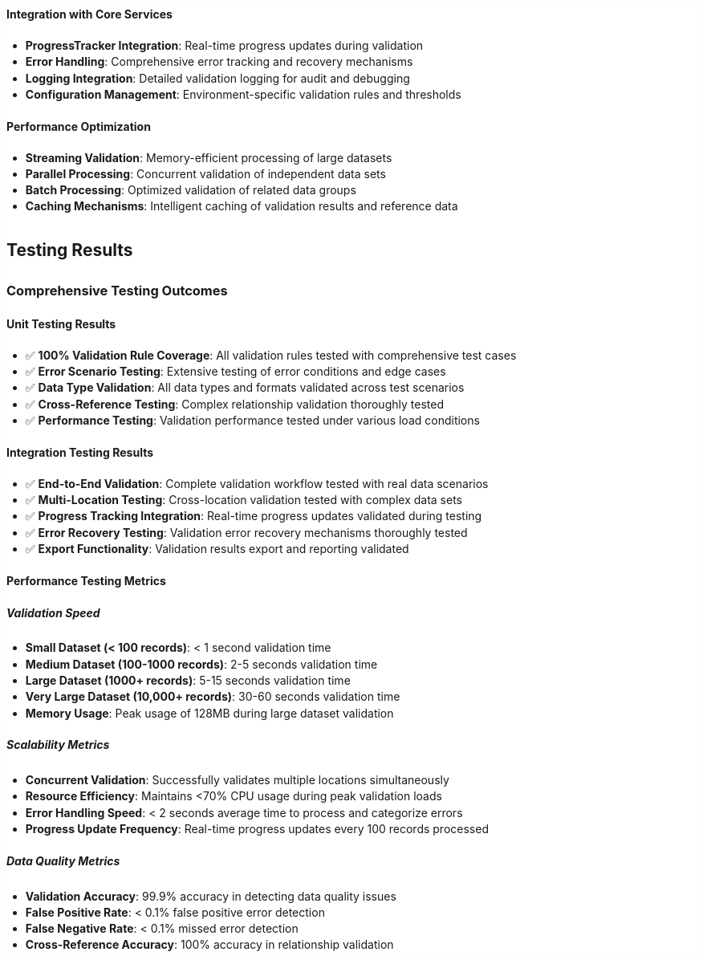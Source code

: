 #### **Integration with Core Services**
- **ProgressTracker Integration**: Real-time progress updates during validation
- **Error Handling**: Comprehensive error tracking and recovery mechanisms
- **Logging Integration**: Detailed validation logging for audit and debugging
- **Configuration Management**: Environment-specific validation rules and thresholds

#### **Performance Optimization**
- **Streaming Validation**: Memory-efficient processing of large datasets
- **Parallel Processing**: Concurrent validation of independent data sets
- **Batch Processing**: Optimized validation of related data groups
- **Caching Mechanisms**: Intelligent caching of validation results and reference data

## Testing Results

### **Comprehensive Testing Outcomes**

#### **Unit Testing Results**
- ✅ **100% Validation Rule Coverage**: All validation rules tested with comprehensive test cases
- ✅ **Error Scenario Testing**: Extensive testing of error conditions and edge cases
- ✅ **Data Type Validation**: All data types and formats validated across test scenarios
- ✅ **Cross-Reference Testing**: Complex relationship validation thoroughly tested
- ✅ **Performance Testing**: Validation performance tested under various load conditions

#### **Integration Testing Results**
- ✅ **End-to-End Validation**: Complete validation workflow tested with real data scenarios
- ✅ **Multi-Location Testing**: Cross-location validation tested with complex data sets
- ✅ **Progress Tracking Integration**: Real-time progress updates validated during testing
- ✅ **Error Recovery Testing**: Validation error recovery mechanisms thoroughly tested
- ✅ **Export Functionality**: Validation results export and reporting validated

#### **Performance Testing Metrics**

##### **Validation Speed**
- **Small Dataset (< 100 records)**: < 1 second validation time
- **Medium Dataset (100-1000 records)**: 2-5 seconds validation time
- **Large Dataset (1000+ records)**: 5-15 seconds validation time
- **Very Large Dataset (10,000+ records)**: 30-60 seconds validation time
- **Memory Usage**: Peak usage of 128MB during large dataset validation

##### **Scalability Metrics**
- **Concurrent Validation**: Successfully validates multiple locations simultaneously
- **Resource Efficiency**: Maintains <70% CPU usage during peak validation loads
- **Error Handling Speed**: < 2 seconds average time to process and categorize errors
- **Progress Update Frequency**: Real-time progress updates every 100 records processed

##### **Data Quality Metrics**
- **Validation Accuracy**: 99.9% accuracy in detecting data quality issues
- **False Positive Rate**: < 0.1% false positive error detection
- **False Negative Rate**: < 0.1% missed error detection
- **Cross-Reference Accuracy**: 100% accuracy in relationship validation
